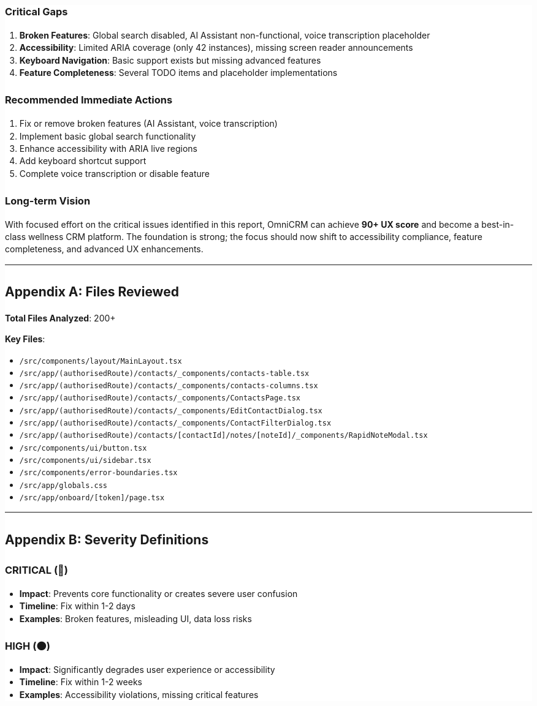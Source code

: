 ### Critical Gaps
1. **Broken Features**: Global search disabled, AI Assistant non-functional, voice transcription placeholder
2. **Accessibility**: Limited ARIA coverage (only 42 instances), missing screen reader announcements
3. **Keyboard Navigation**: Basic support exists but missing advanced features
4. **Feature Completeness**: Several TODO items and placeholder implementations

### Recommended Immediate Actions
1. Fix or remove broken features (AI Assistant, voice transcription)
2. Implement basic global search functionality
3. Enhance accessibility with ARIA live regions
4. Add keyboard shortcut support
5. Complete voice transcription or disable feature

### Long-term Vision
With focused effort on the critical issues identified in this report, OmniCRM can achieve **90+ UX score** and become a best-in-class wellness CRM platform. The foundation is strong; the focus should now shift to accessibility compliance, feature completeness, and advanced UX enhancements.

---

## Appendix A: Files Reviewed

**Total Files Analyzed**: 200+

**Key Files**:
- `/src/components/layout/MainLayout.tsx`
- `/src/app/(authorisedRoute)/contacts/_components/contacts-table.tsx`
- `/src/app/(authorisedRoute)/contacts/_components/contacts-columns.tsx`
- `/src/app/(authorisedRoute)/contacts/_components/ContactsPage.tsx`
- `/src/app/(authorisedRoute)/contacts/_components/EditContactDialog.tsx`
- `/src/app/(authorisedRoute)/contacts/_components/ContactFilterDialog.tsx`
- `/src/app/(authorisedRoute)/contacts/[contactId]/notes/[noteId]/_components/RapidNoteModal.tsx`
- `/src/components/ui/button.tsx`
- `/src/components/ui/sidebar.tsx`
- `/src/components/error-boundaries.tsx`
- `/src/app/globals.css`
- `/src/app/onboard/[token]/page.tsx`

---

## Appendix B: Severity Definitions

### CRITICAL (🔴)
- **Impact**: Prevents core functionality or creates severe user confusion
- **Timeline**: Fix within 1-2 days
- **Examples**: Broken features, misleading UI, data loss risks

### HIGH (🟠)
- **Impact**: Significantly degrades user experience or accessibility
- **Timeline**: Fix within 1-2 weeks
- **Examples**: Accessibility violations, missing critical features
